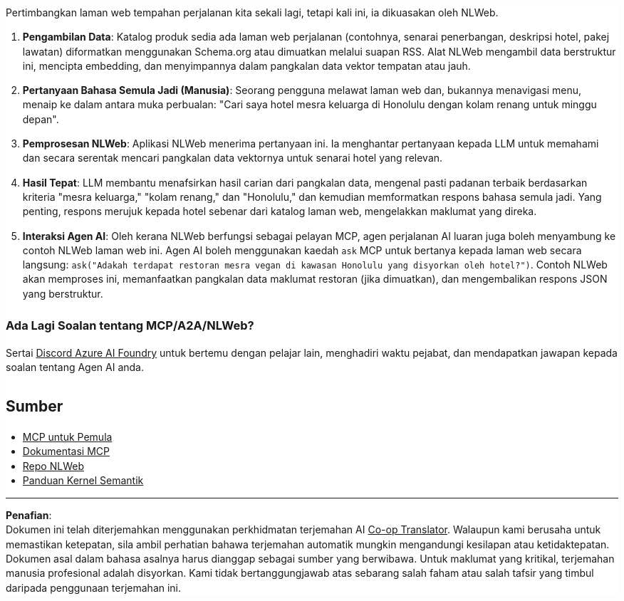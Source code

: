 Pertimbangkan laman web tempahan perjalanan kita sekali lagi, tetapi kali ini, ia dikuasakan oleh NLWeb.

1. **Pengambilan Data**: Katalog produk sedia ada laman web perjalanan (contohnya, senarai penerbangan, deskripsi hotel, pakej lawatan) diformatkan menggunakan Schema.org atau dimuatkan melalui suapan RSS. Alat NLWeb mengambil data berstruktur ini, mencipta embedding, dan menyimpannya dalam pangkalan data vektor tempatan atau jauh.

2. **Pertanyaan Bahasa Semula Jadi (Manusia)**: Seorang pengguna melawat laman web dan, bukannya menavigasi menu, menaip ke dalam antara muka perbualan: "Cari saya hotel mesra keluarga di Honolulu dengan kolam renang untuk minggu depan".

3. **Pemprosesan NLWeb**: Aplikasi NLWeb menerima pertanyaan ini. Ia menghantar pertanyaan kepada LLM untuk memahami dan secara serentak mencari pangkalan data vektornya untuk senarai hotel yang relevan.

4. **Hasil Tepat**: LLM membantu menafsirkan hasil carian dari pangkalan data, mengenal pasti padanan terbaik berdasarkan kriteria "mesra keluarga," "kolam renang," dan "Honolulu," dan kemudian memformatkan respons bahasa semula jadi. Yang penting, respons merujuk kepada hotel sebenar dari katalog laman web, mengelakkan maklumat yang direka.

5. **Interaksi Agen AI**: Oleh kerana NLWeb berfungsi sebagai pelayan MCP, agen perjalanan AI luaran juga boleh menyambung ke contoh NLWeb laman web ini. Agen AI boleh menggunakan kaedah `ask` MCP untuk bertanya kepada laman web secara langsung: `ask("Adakah terdapat restoran mesra vegan di kawasan Honolulu yang disyorkan oleh hotel?")`. Contoh NLWeb akan memproses ini, memanfaatkan pangkalan data maklumat restoran (jika dimuatkan), dan mengembalikan respons JSON yang berstruktur.

### Ada Lagi Soalan tentang MCP/A2A/NLWeb?

Sertai [Discord Azure AI Foundry](https://aka.ms/ai-agents/discord) untuk bertemu dengan pelajar lain, menghadiri waktu pejabat, dan mendapatkan jawapan kepada soalan tentang Agen AI anda.

## Sumber

- [MCP untuk Pemula](https://aka.ms/mcp-for-beginners)  
- [Dokumentasi MCP](https://github.com/microsoft/semantic-kernel/tree/main/python/semantic-kernel/semantic_kernel/connectors/mcp)
- [Repo NLWeb](https://github.com/nlweb-ai/NLWeb)
- [Panduan Kernel Semantik](https://learn.microsoft.com/semantic-kernel/)

---

**Penafian**:  
Dokumen ini telah diterjemahkan menggunakan perkhidmatan terjemahan AI [Co-op Translator](https://github.com/Azure/co-op-translator). Walaupun kami berusaha untuk memastikan ketepatan, sila ambil perhatian bahawa terjemahan automatik mungkin mengandungi kesilapan atau ketidaktepatan. Dokumen asal dalam bahasa asalnya harus dianggap sebagai sumber yang berwibawa. Untuk maklumat yang kritikal, terjemahan manusia profesional adalah disyorkan. Kami tidak bertanggungjawab atas sebarang salah faham atau salah tafsir yang timbul daripada penggunaan terjemahan ini.